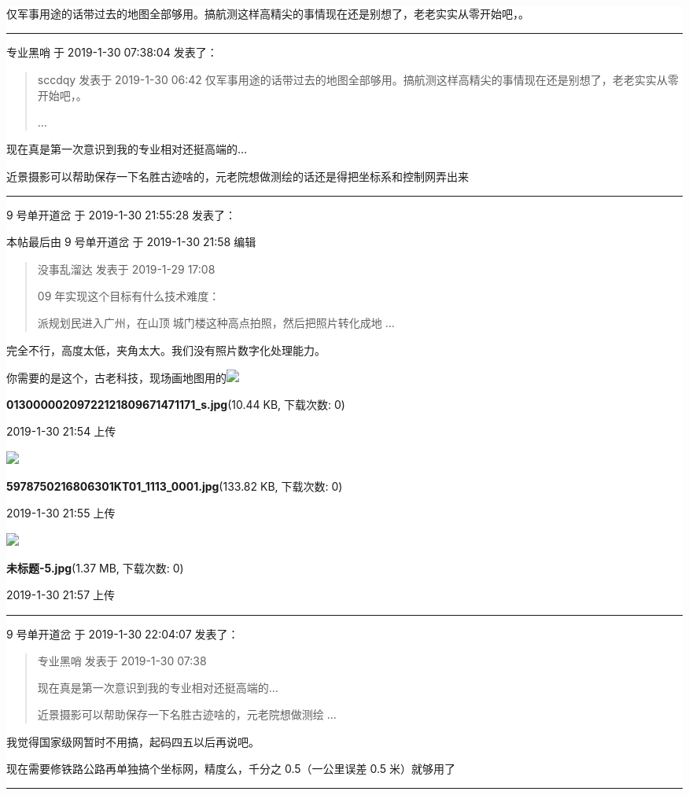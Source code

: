 仅军事用途的话带过去的地图全部够用。搞航测这样高精尖的事情现在还是别想了，老老实实从零开始吧，。

---

专业黑哨 于 2019-1-30 07:38:04 发表了：

> sccdqy 发表于 2019-1-30 06:42 仅军事用途的话带过去的地图全部够用。搞航测这样高精尖的事情现在还是别想了，老老实实从零开始吧，。
>
> ...

现在真是第一次意识到我的专业相对还挺高端的…

近景摄影可以帮助保存一下名胜古迹啥的，元老院想做测绘的话还是得把坐标系和控制网弄出来

---

9 号单开道岔 于 2019-1-30 21:55:28 发表了：

本帖最后由 9 号单开道岔 于 2019-1-30 21:58 编辑

> 没事乱溜达 发表于 2019-1-29 17:08
>
> 09 年实现这个目标有什么技术难度：
>
> 派规划民进入广州，在山顶 城门楼这种高点拍照，然后把照片转化成地 ...

完全不行，高度太低，夹角太大。我们没有照片数字化处理能力。

你需要的是这个，古老科技，现场画地图用的![](/9025/215456qieocosmcf85f688.jpg)

**01300000209722121809671471171_s.jpg**(10.44 KB, 下载次数: 0)

2019-1-30 21:54 上传

![](/9025/215500otgd2igs8wrdox11.jpg)

**5978750216806301KT01_1113_0001.jpg**(133.82 KB, 下载次数: 0)

2019-1-30 21:55 上传

![](/9025/215756krkiky9nii9kks97.jpg)

**未标题-5.jpg**(1.37 MB, 下载次数: 0)

2019-1-30 21:57 上传

---

9 号单开道岔 于 2019-1-30 22:04:07 发表了：

> 专业黑哨 发表于 2019-1-30 07:38
>
> 现在真是第一次意识到我的专业相对还挺高端的…
>
> 近景摄影可以帮助保存一下名胜古迹啥的，元老院想做测绘 ...

我觉得国家级网暂时不用搞，起码四五以后再说吧。

现在需要修铁路公路再单独搞个坐标网，精度么，千分之 0.5（一公里误差 0.5 米）就够用了

---
